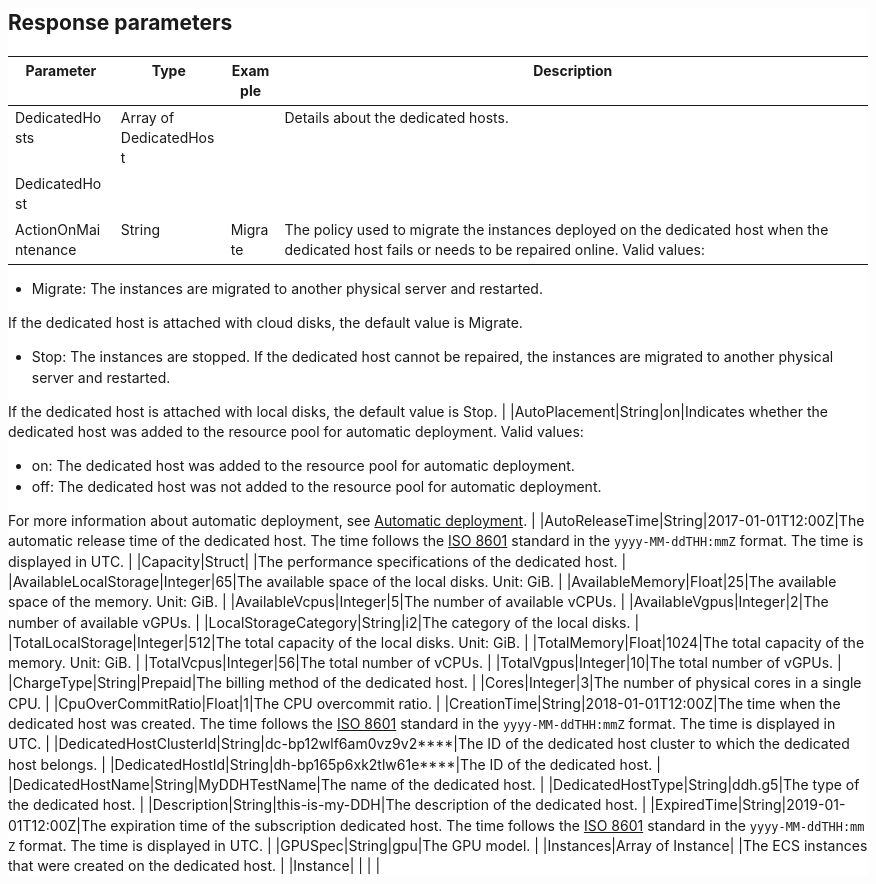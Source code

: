 ## Response parameters

|Parameter|Type|Example|Description|
|---------|----|-------|-----------|
|DedicatedHosts|Array of DedicatedHost| |Details about the dedicated hosts. |
|DedicatedHost| | | |
|ActionOnMaintenance|String|Migrate|The policy used to migrate the instances deployed on the dedicated host when the dedicated host fails or needs to be repaired online. Valid values:

-   Migrate: The instances are migrated to another physical server and restarted.

If the dedicated host is attached with cloud disks, the default value is Migrate.

-   Stop: The instances are stopped. If the dedicated host cannot be repaired, the instances are migrated to another physical server and restarted.

If the dedicated host is attached with local disks, the default value is Stop. |
|AutoPlacement|String|on|Indicates whether the dedicated host was added to the resource pool for automatic deployment. Valid values:

-   on: The dedicated host was added to the resource pool for automatic deployment.
-   off: The dedicated host was not added to the resource pool for automatic deployment.

For more information about automatic deployment, see [Automatic deployment](~~118938~~). |
|AutoReleaseTime|String|2017-01-01T12:00Z|The automatic release time of the dedicated host. The time follows the [ISO 8601](~~25696~~) standard in the `yyyy-MM-ddTHH:mmZ` format. The time is displayed in UTC. |
|Capacity|Struct| |The performance specifications of the dedicated host. |
|AvailableLocalStorage|Integer|65|The available space of the local disks. Unit: GiB. |
|AvailableMemory|Float|25|The available space of the memory. Unit: GiB. |
|AvailableVcpus|Integer|5|The number of available vCPUs. |
|AvailableVgpus|Integer|2|The number of available vGPUs. |
|LocalStorageCategory|String|i2|The category of the local disks. |
|TotalLocalStorage|Integer|512|The total capacity of the local disks. Unit: GiB. |
|TotalMemory|Float|1024|The total capacity of the memory. Unit: GiB. |
|TotalVcpus|Integer|56|The total number of vCPUs. |
|TotalVgpus|Integer|10|The total number of vGPUs. |
|ChargeType|String|Prepaid|The billing method of the dedicated host. |
|Cores|Integer|3|The number of physical cores in a single CPU. |
|CpuOverCommitRatio|Float|1|The CPU overcommit ratio. |
|CreationTime|String|2018-01-01T12:00Z|The time when the dedicated host was created. The time follows the [ISO 8601](~~25696~~) standard in the `yyyy-MM-ddTHH:mmZ` format. The time is displayed in UTC. |
|DedicatedHostClusterId|String|dc-bp12wlf6am0vz9v2\*\*\*\*|The ID of the dedicated host cluster to which the dedicated host belongs. |
|DedicatedHostId|String|dh-bp165p6xk2tlw61e\*\*\*\*|The ID of the dedicated host. |
|DedicatedHostName|String|MyDDHTestName|The name of the dedicated host. |
|DedicatedHostType|String|ddh.g5|The type of the dedicated host. |
|Description|String|this-is-my-DDH|The description of the dedicated host. |
|ExpiredTime|String|2019-01-01T12:00Z|The expiration time of the subscription dedicated host. The time follows the [ISO 8601](~~25696~~) standard in the `yyyy-MM-ddTHH:mmZ` format. The time is displayed in UTC. |
|GPUSpec|String|gpu|The GPU model. |
|Instances|Array of Instance| |The ECS instances that were created on the dedicated host. |
|Instance| | | |